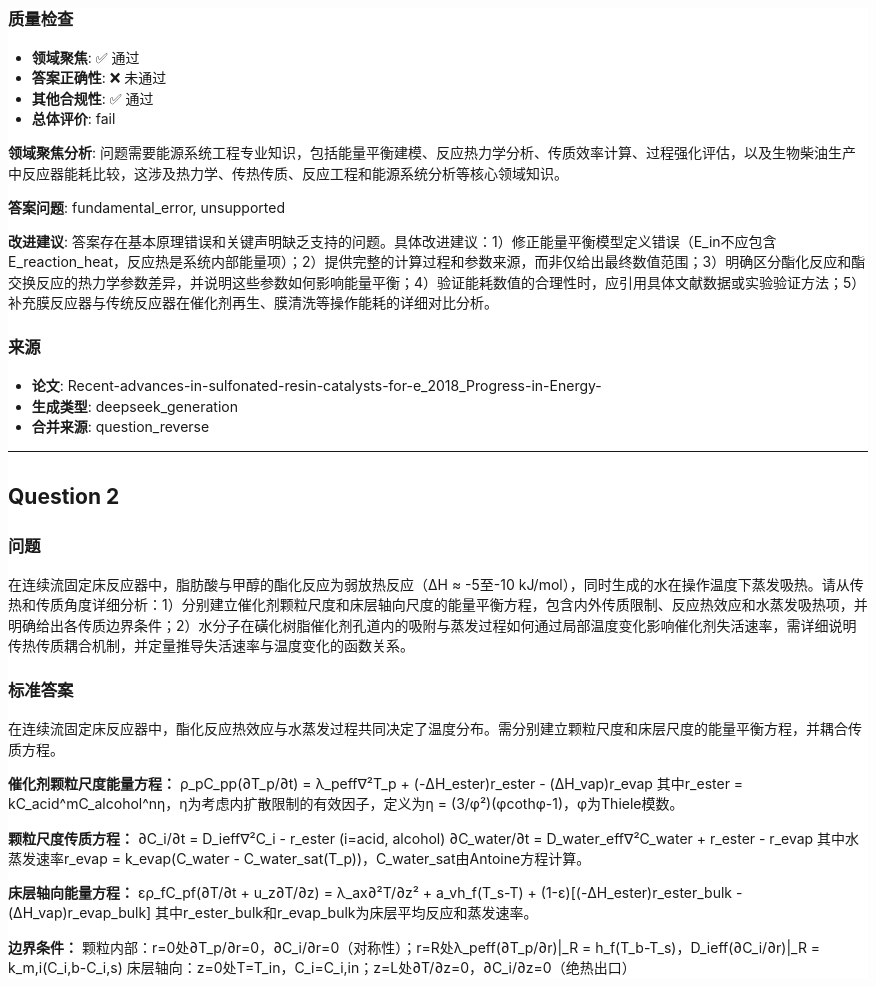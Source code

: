 ### 质量检查

- **领域聚焦**: ✅ 通过
- **答案正确性**: ❌ 未通过
- **其他合规性**: ✅ 通过
- **总体评价**: fail

**领域聚焦分析**: 问题需要能源系统工程专业知识，包括能量平衡建模、反应热力学分析、传质效率计算、过程强化评估，以及生物柴油生产中反应器能耗比较，这涉及热力学、传热传质、反应工程和能源系统分析等核心领域知识。

**答案问题**: fundamental_error, unsupported

**改进建议**: 答案存在基本原理错误和关键声明缺乏支持的问题。具体改进建议：1）修正能量平衡模型定义错误（E_in不应包含E_reaction_heat，反应热是系统内部能量项）；2）提供完整的计算过程和参数来源，而非仅给出最终数值范围；3）明确区分酯化反应和酯交换反应的热力学参数差异，并说明这些参数如何影响能量平衡；4）验证能耗数值的合理性时，应引用具体文献数据或实验验证方法；5）补充膜反应器与传统反应器在催化剂再生、膜清洗等操作能耗的详细对比分析。

### 来源

- **论文**: Recent-advances-in-sulfonated-resin-catalysts-for-e_2018_Progress-in-Energy-
- **生成类型**: deepseek_generation
- **合并来源**: question_reverse

---

## Question 2

### 问题

在连续流固定床反应器中，脂肪酸与甲醇的酯化反应为弱放热反应（ΔH ≈ -5至-10 kJ/mol），同时生成的水在操作温度下蒸发吸热。请从传热和传质角度详细分析：1）分别建立催化剂颗粒尺度和床层轴向尺度的能量平衡方程，包含内外传质限制、反应热效应和水蒸发吸热项，并明确给出各传质边界条件；2）水分子在磺化树脂催化剂孔道内的吸附与蒸发过程如何通过局部温度变化影响催化剂失活速率，需详细说明传热传质耦合机制，并定量推导失活速率与温度变化的函数关系。

### 标准答案

在连续流固定床反应器中，酯化反应热效应与水蒸发过程共同决定了温度分布。需分别建立颗粒尺度和床层尺度的能量平衡方程，并耦合传质方程。

**催化剂颗粒尺度能量方程：**
ρ_pC_pp(∂T_p/∂t) = λ_peff∇²T_p + (-ΔH_ester)r_ester - (ΔH_vap)r_evap
其中r_ester = kC_acid^mC_alcohol^nη，η为考虑内扩散限制的有效因子，定义为η = (3/φ²)(φcothφ-1)，φ为Thiele模数。

**颗粒尺度传质方程：**
∂C_i/∂t = D_ieff∇²C_i - r_ester (i=acid, alcohol)
∂C_water/∂t = D_water_eff∇²C_water + r_ester - r_evap
其中水蒸发速率r_evap = k_evap(C_water - C_water_sat(T_p))，C_water_sat由Antoine方程计算。

**床层轴向能量方程：**
ερ_fC_pf(∂T/∂t + u_z∂T/∂z) = λ_ax∂²T/∂z² + a_vh_f(T_s-T) + (1-ε)[(-ΔH_ester)r_ester_bulk - (ΔH_vap)r_evap_bulk]
其中r_ester_bulk和r_evap_bulk为床层平均反应和蒸发速率。

**边界条件：**
颗粒内部：r=0处∂T_p/∂r=0，∂C_i/∂r=0（对称性）；r=R处λ_peff(∂T_p/∂r)|_R = h_f(T_b-T_s)，D_ieff(∂C_i/∂r)|_R = k_m,i(C_i,b-C_i,s)
床层轴向：z=0处T=T_in，C_i=C_i,in；z=L处∂T/∂z=0，∂C_i/∂z=0（绝热出口）
